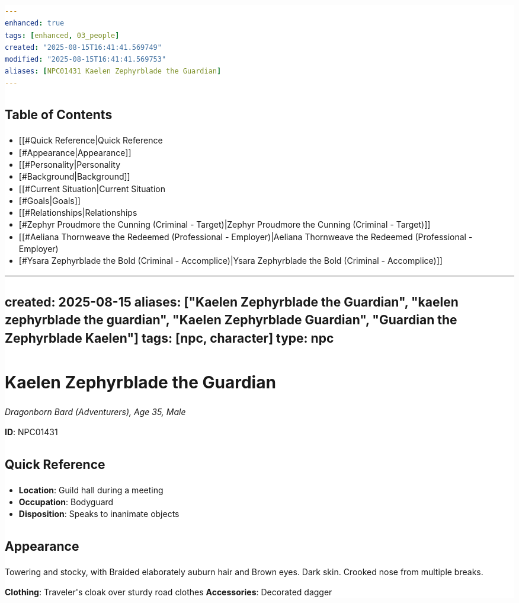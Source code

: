 ```yaml
---
enhanced: true
tags: [enhanced, 03_people]
created: "2025-08-15T16:41:41.569749"
modified: "2025-08-15T16:41:41.569753"
aliases: [NPC01431 Kaelen Zephyrblade the Guardian]
---
```


## Table of Contents
- [[#Quick Reference|Quick Reference
- [#Appearance|Appearance]]
- [[#Personality|Personality
- [#Background|Background]]
- [[#Current Situation|Current Situation
- [#Goals|Goals]]
- [[#Relationships|Relationships
- [#Zephyr Proudmore the Cunning (Criminal - Target)|Zephyr Proudmore the Cunning (Criminal - Target)]]
- [[#Aeliana Thornweave the Redeemed (Professional - Employer)|Aeliana Thornweave the Redeemed (Professional - Employer)
- [#Ysara Zephyrblade the Bold (Criminal - Accomplice)|Ysara Zephyrblade the Bold (Criminal - Accomplice)]]

---
created: 2025-08-15
aliases: ["Kaelen Zephyrblade the Guardian", "kaelen zephyrblade the guardian", "Kaelen Zephyrblade Guardian", "Guardian the Zephyrblade Kaelen"]
tags: [npc, character]
type: npc
---

# Kaelen Zephyrblade the Guardian

*Dragonborn Bard (Adventurers), Age 35, Male*

**ID**: NPC01431

## Quick Reference
- **Location**: Guild hall during a meeting
- **Occupation**: Bodyguard
- **Disposition**: Speaks to inanimate objects

## Appearance
Towering and stocky, with Braided elaborately auburn hair and Brown eyes. Dark skin. Crooked nose from multiple breaks.

**Clothing**: Traveler's cloak over sturdy road clothes
**Accessories**: Decorated dagger
